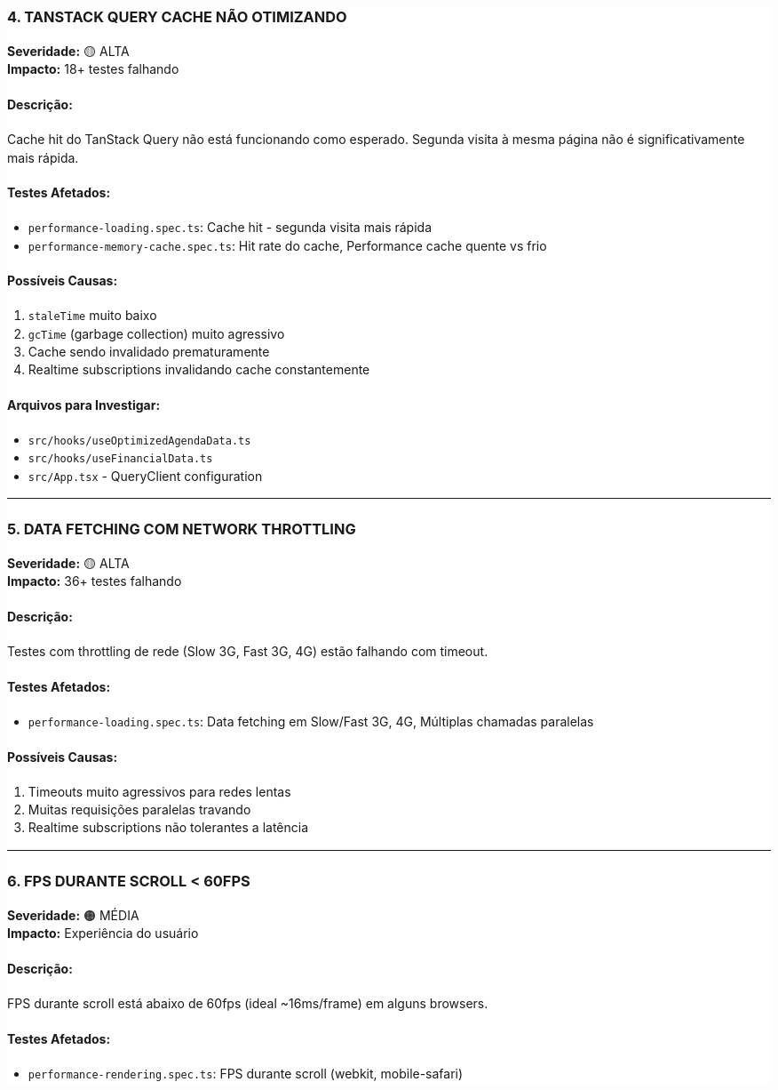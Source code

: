 ### 4. TANSTACK QUERY CACHE NÃO OTIMIZANDO
**Severidade:** 🟡 ALTA  
**Impacto:** 18+ testes falhando

#### Descrição:
Cache hit do TanStack Query não está funcionando como esperado. Segunda visita à mesma página não é significativamente mais rápida.

#### Testes Afetados:
- `performance-loading.spec.ts`: Cache hit - segunda visita mais rápida
- `performance-memory-cache.spec.ts`: Hit rate do cache, Performance cache quente vs frio

#### Possíveis Causas:
1. `staleTime` muito baixo
2. `gcTime` (garbage collection) muito agressivo
3. Cache sendo invalidado prematuramente
4. Realtime subscriptions invalidando cache constantemente

#### Arquivos para Investigar:
- `src/hooks/useOptimizedAgendaData.ts`
- `src/hooks/useFinancialData.ts`
- `src/App.tsx` - QueryClient configuration

---

### 5. DATA FETCHING COM NETWORK THROTTLING
**Severidade:** 🟡 ALTA  
**Impacto:** 36+ testes falhando

#### Descrição:
Testes com throttling de rede (Slow 3G, Fast 3G, 4G) estão falhando com timeout.

#### Testes Afetados:
- `performance-loading.spec.ts`: Data fetching em Slow/Fast 3G, 4G, Múltiplas chamadas paralelas

#### Possíveis Causas:
1. Timeouts muito agressivos para redes lentas
2. Muitas requisições paralelas travando
3. Realtime subscriptions não tolerantes a latência

---

### 6. FPS DURANTE SCROLL < 60FPS
**Severidade:** 🟠 MÉDIA  
**Impacto:** Experiência do usuário

#### Descrição:
FPS durante scroll está abaixo de 60fps (ideal ~16ms/frame) em alguns browsers.

#### Testes Afetados:
- `performance-rendering.spec.ts`: FPS durante scroll (webkit, mobile-safari)
